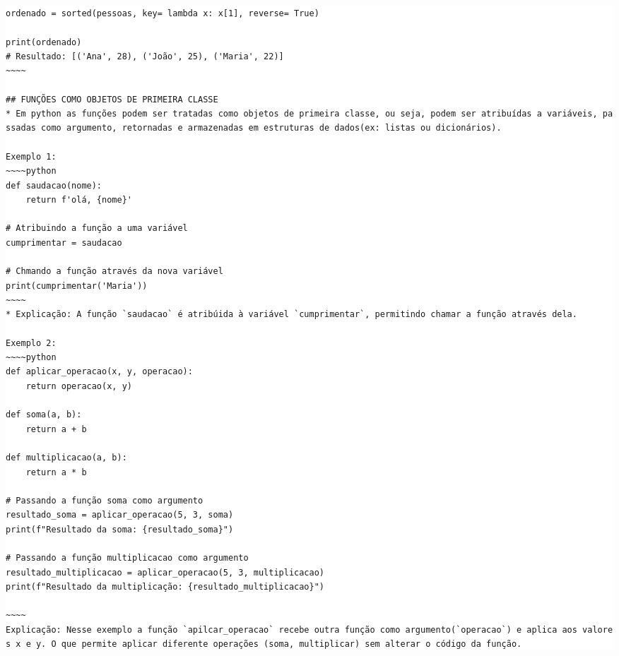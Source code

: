     ordenado = sorted(pessoas, key= lambda x: x[1], reverse= True)

    print(ordenado) 
    # Resultado: [('Ana', 28), ('João', 25), ('Maria', 22)]
    ~~~~

    ## FUNÇÕES COMO OBJETOS DE PRIMEIRA CLASSE
    * Em python as funções podem ser tratadas como objetos de primeira classe, ou seja, podem ser atribuídas a variáveis, passadas como argumento, retornadas e armazenadas em estruturas de dados(ex: listas ou dicionários).

    Exemplo 1:
    ~~~~python
    def saudacao(nome):
        return f'olá, {nome}'

    # Atribuindo a função a uma variável
    cumprimentar = saudacao

    # Chmando a função através da nova variável
    print(cumprimentar('Maria'))
    ~~~~
    * Explicação: A função `saudacao` é atribúida à variável `cumprimentar`, permitindo chamar a função através dela.

    Exemplo 2:
    ~~~~python
    def aplicar_operacao(x, y, operacao):
        return operacao(x, y)

    def soma(a, b):
        return a + b

    def multiplicacao(a, b):
        return a * b

    # Passando a função soma como argumento
    resultado_soma = aplicar_operacao(5, 3, soma)
    print(f"Resultado da soma: {resultado_soma}")

    # Passando a função multiplicacao como argumento
    resultado_multiplicacao = aplicar_operacao(5, 3, multiplicacao)
    print(f"Resultado da multiplicação: {resultado_multiplicacao}")

    ~~~~
    Explicação: Nesse exemplo a função `apilcar_operacao` recebe outra função como argumento(`operacao`) e aplica aos valores x e y. O que permite aplicar diferente operações (soma, multiplicar) sem alterar o código da função.
    